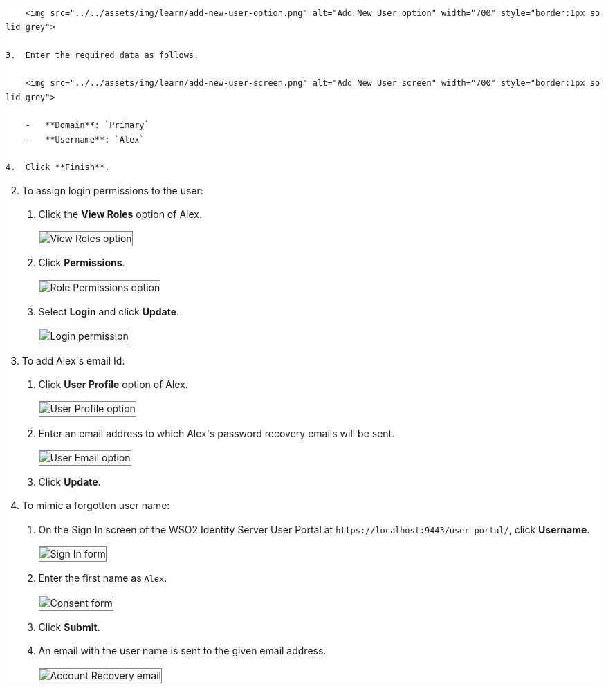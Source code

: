 		<img src="../../assets/img/learn/add-new-user-option.png" alt="Add New User option" width="700" style="border:1px solid grey">  

	3.	Enter the required data as follows.

		<img src="../../assets/img/learn/add-new-user-screen.png" alt="Add New User screen" width="700" style="border:1px solid grey">   

		-	**Domain**: `Primary`
		-	**Username**: `Alex`

	4.	Click **Finish**. 

2.	To assign login permissions to the user:
	
	1.	Click the **View Roles** option of Alex.

		<img src="../../assets/img/learn/view-roles-option.png" alt="View Roles option" width="700" style="border:1px solid grey"> 	 		 		

	2.	Click **Permissions**.

		<img src="../../assets/img/learn/role-permissions-option.png" alt="Role Permissions option" width="700" style="border:1px solid grey"> 	 		 		

	3.	Select **Login** and click **Update**.

		<img src="../../assets/img/learn/login-permission.png" alt="Login permission" width="700" style="border:1px solid grey">  

3.	To add Alex's email Id:
	
	1.	Click **User Profile** option of Alex.

		<img src="../../assets/img/learn/user-profile-option.png" alt="User Profile option" width="700" style="border:1px solid grey">   

	2.	Enter an email address to which Alex's password recovery emails will be sent.

		<img src="../../assets/img/learn/user-email.png" alt="User Email option" width="700" style="border:1px solid grey">   

	3. Click **Update**. 

4.	To mimic a forgotten user name:

	1.	On the Sign In screen of the WSO2 Identity Server User Portal at `https://localhost:9443/user-portal/`, click
	 **Username**.

		<img src="../../assets/img/learn/forgotten-user-name-option.png" alt="Sign In form" width="400" style="border:1px solid grey"> 	

	3.	Enter the first name as `Alex`.

		<img src="../../assets/img/learn/recover-user-name-screen.png" alt="Consent form" width="600" style="border:1px solid grey">

	4.	Click **Submit**. 

	5.	An email with the user name is sent to the given email address.		

		<img src="../../assets/img/learn/account-recovery-email.png" alt="Account Recovery email" width="500" style="border:1px solid grey"> 
	